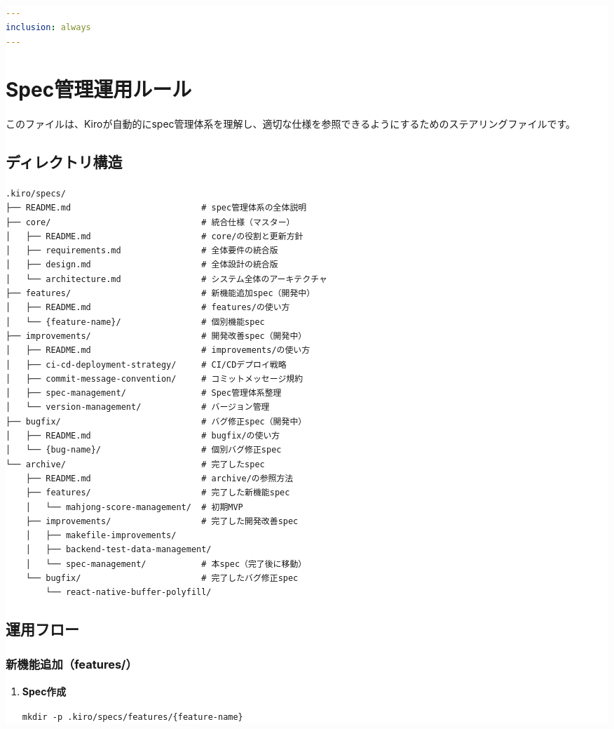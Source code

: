 ```yaml
---
inclusion: always
---
```


# Spec管理運用ルール

このファイルは、Kiroが自動的にspec管理体系を理解し、適切な仕様を参照できるようにするためのステアリングファイルです。

## ディレクトリ構造

```
.kiro/specs/
├── README.md                          # spec管理体系の全体説明
├── core/                              # 統合仕様（マスター）
│   ├── README.md                      # core/の役割と更新方針
│   ├── requirements.md                # 全体要件の統合版
│   ├── design.md                      # 全体設計の統合版
│   └── architecture.md                # システム全体のアーキテクチャ
├── features/                          # 新機能追加spec（開発中）
│   ├── README.md                      # features/の使い方
│   └── {feature-name}/                # 個別機能spec
├── improvements/                      # 開発改善spec（開発中）
│   ├── README.md                      # improvements/の使い方
│   ├── ci-cd-deployment-strategy/     # CI/CDデプロイ戦略
│   ├── commit-message-convention/     # コミットメッセージ規約
│   ├── spec-management/               # Spec管理体系整理
│   └── version-management/            # バージョン管理
├── bugfix/                            # バグ修正spec（開発中）
│   ├── README.md                      # bugfix/の使い方
│   └── {bug-name}/                    # 個別バグ修正spec
└── archive/                           # 完了したspec
    ├── README.md                      # archive/の参照方法
    ├── features/                      # 完了した新機能spec
    │   └── mahjong-score-management/  # 初期MVP
    ├── improvements/                  # 完了した開発改善spec
    │   ├── makefile-improvements/
    │   ├── backend-test-data-management/
    │   └── spec-management/           # 本spec（完了後に移動）
    └── bugfix/                        # 完了したバグ修正spec
        └── react-native-buffer-polyfill/
```

## 運用フロー

### 新機能追加（features/）

1. **Spec作成**
   ```
   mkdir -p .kiro/specs/features/{feature-name}
   ```
